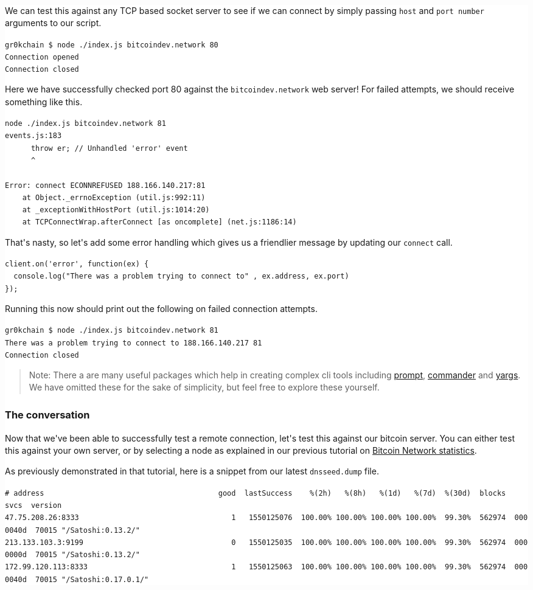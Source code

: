 We can test this against any TCP based socket server to see if we can connect by simply passing `host` and `port number` arguments to our script.

```console
gr0kchain $ node ./index.js bitcoindev.network 80
Connection opened
Connection closed
```

Here we have successfully checked port 80 against the `bitcoindev.network` web server! For failed attempts, we should receive something like this.

```console
node ./index.js bitcoindev.network 81
events.js:183
      throw er; // Unhandled 'error' event
      ^

Error: connect ECONNREFUSED 188.166.140.217:81
    at Object._errnoException (util.js:992:11)
    at _exceptionWithHostPort (util.js:1014:20)
    at TCPConnectWrap.afterConnect [as oncomplete] (net.js:1186:14)
```

That's nasty, so let's add some error handling which gives us a friendlier message by updating our `connect` call.

```console
client.on('error', function(ex) {
  console.log("There was a problem trying to connect to" , ex.address, ex.port)
});
```

Running this now should print out the following on failed connection attempts.

```console
gr0kchain $ node ./index.js bitcoindev.network 81
There was a problem trying to connect to 188.166.140.217 81
Connection closed
```

> Note: There a are many useful packages which help in creating complex cli tools including [prompt](https://www.npmjs.com/package/prompt), [commander](https://www.npmjs.com/package/commander) and [yargs](https://www.npmjs.com/package/yargs). We have omitted these for the sake of simplicity, but feel free to explore these yourself.

### The conversation

Now that we've been able to successfully test a remote connection, let's test this against our bitcoin server. You can either test this against your own server, or by selecting a node as explained in our previous tutorial on [Bitcoin Network statistics](/bitcoin-network-statistics/).

As previously demonstrated in that tutorial, here is a snippet from our latest `dnsseed.dump` file.

```console
# address                                        good  lastSuccess    %(2h)   %(8h)   %(1d)   %(7d)  %(30d)  blocks      svcs  version
47.75.208.26:8333                                   1   1550125076  100.00% 100.00% 100.00% 100.00%  99.30%  562974  0000040d  70015 "/Satoshi:0.13.2/"
213.133.103.3:9199                                  0   1550125035  100.00% 100.00% 100.00% 100.00%  99.30%  562974  0000000d  70015 "/Satoshi:0.13.2/"
172.99.120.113:8333                                 1   1550125063  100.00% 100.00% 100.00% 100.00%  99.30%  562974  0000040d  70015 "/Satoshi:0.17.0.1/"
```
